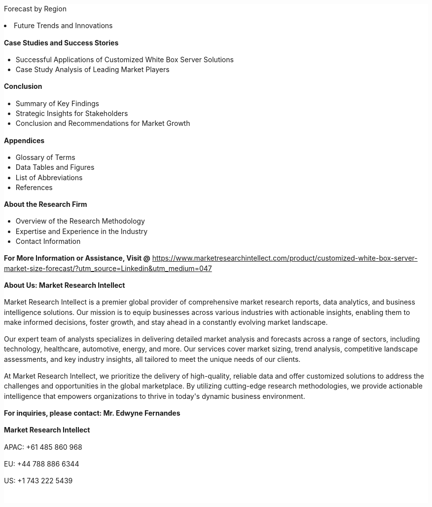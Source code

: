 Forecast by Region</li><li>Future Trends and Innovations</li></ul><p><strong>Case Studies and Success Stories</strong></p><ul><li>Successful Applications of Customized White Box Server Solutions</li><li>Case Study Analysis of Leading Market Players</li></ul><p><strong>Conclusion</strong></p><ul><li>Summary of Key Findings</li><li>Strategic Insights for Stakeholders</li><li>Conclusion and Recommendations for Market Growth</li></ul><p><strong>Appendices</strong></p><ul><li>Glossary of Terms</li><li>Data Tables and Figures</li><li>List of Abbreviations</li><li>References</li></ul><p><strong>About the Research Firm</strong></p><ul><li>Overview of the Research Methodology</li><li>Expertise and Experience in the Industry</li><li>Contact Information</li></ul></div><div class="article-main__content" data-test-id="publishing-text-block"><p><span class="font-[700]"><strong>For More Information or Assistance, Visit @</strong>&nbsp;<a href="https://www.marketresearchintellect.com/product/customized-white-box-server-market-size-forecast/?utm_source=Linkedin&utm_medium=047">https://www.marketresearchintellect.com/product/customized-white-box-server-market-size-forecast/?utm_source=Linkedin&utm_medium=047</a></span></p><p><strong>About Us: Market Research Intellect</strong></p><p>Market Research Intellect is a premier global provider of comprehensive market research reports, data analytics, and business intelligence solutions. Our mission is to equip businesses across various industries with actionable insights, enabling them to make informed decisions, foster growth, and stay ahead in a constantly evolving market landscape.</p><p>Our expert team of analysts specializes in delivering detailed market analysis and forecasts across a range of sectors, including technology, healthcare, automotive, energy, and more. Our services cover market sizing, trend analysis, competitive landscape assessments, and key industry insights, all tailored to meet the unique needs of our clients.</p><p>At Market Research Intellect, we prioritize the delivery of high-quality, reliable data and offer customized solutions to address the challenges and opportunities in the global marketplace. By utilizing cutting-edge research methodologies, we provide actionable intelligence that empowers organizations to thrive in today's dynamic business environment.</p><p><strong>For inquiries, please contact: Mr. Edwyne Fernandes</strong></p><p><strong>Market Research Intellect</strong></p><p>APAC: +61 485 860 968</p><p>EU: +44 788 886 6344</p><p>US: +1 743 222 5439</p></div><div class="article-main__content" data-test-id="publishing-text-block">&nbsp;</div>
